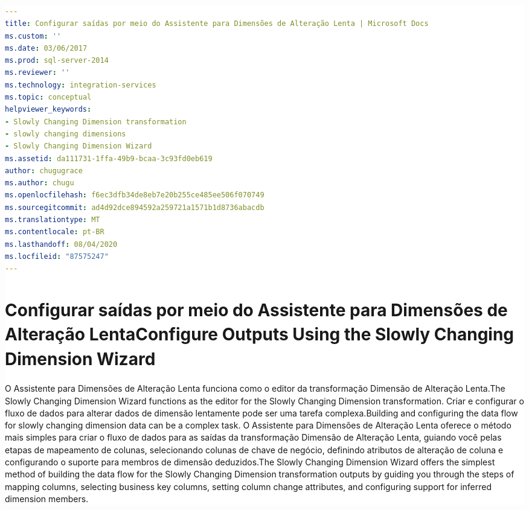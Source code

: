 ```yaml
---
title: Configurar saídas por meio do Assistente para Dimensões de Alteração Lenta | Microsoft Docs
ms.custom: ''
ms.date: 03/06/2017
ms.prod: sql-server-2014
ms.reviewer: ''
ms.technology: integration-services
ms.topic: conceptual
helpviewer_keywords:
- Slowly Changing Dimension transformation
- slowly changing dimensions
- Slowly Changing Dimension Wizard
ms.assetid: da111731-1ffa-49b9-bcaa-3c93fd0eb619
author: chugugrace
ms.author: chugu
ms.openlocfilehash: f6ec3dfb34de8eb7e20b255ce485ee506f070749
ms.sourcegitcommit: ad4d92dce894592a259721a1571b1d8736abacdb
ms.translationtype: MT
ms.contentlocale: pt-BR
ms.lasthandoff: 08/04/2020
ms.locfileid: "87575247"
---
```

# <a name="configure-outputs-using-the-slowly-changing-dimension-wizard"></a><span data-ttu-id="40d89-102">Configurar saídas por meio do Assistente para Dimensões de Alteração Lenta</span><span class="sxs-lookup"><span data-stu-id="40d89-102">Configure Outputs Using the Slowly Changing Dimension Wizard</span></span>
  <span data-ttu-id="40d89-103">O Assistente para Dimensões de Alteração Lenta funciona como o editor da transformação Dimensão de Alteração Lenta.</span><span class="sxs-lookup"><span data-stu-id="40d89-103">The Slowly Changing Dimension Wizard functions as the editor for the Slowly Changing Dimension transformation.</span></span> <span data-ttu-id="40d89-104">Criar e configurar o fluxo de dados para alterar dados de dimensão lentamente pode ser uma tarefa complexa.</span><span class="sxs-lookup"><span data-stu-id="40d89-104">Building and configuring the data flow for slowly changing dimension data can be a complex task.</span></span> <span data-ttu-id="40d89-105">O Assistente para Dimensões de Alteração Lenta oferece o método mais simples para criar o fluxo de dados para as saídas da transformação Dimensão de Alteração Lenta, guiando você pelas etapas de mapeamento de colunas, selecionando colunas de chave de negócio, definindo atributos de alteração de coluna e configurando o suporte para membros de dimensão deduzidos.</span><span class="sxs-lookup"><span data-stu-id="40d89-105">The Slowly Changing Dimension Wizard offers the simplest method of building the data flow for the Slowly Changing Dimension transformation outputs by guiding you through the steps of mapping columns, selecting business key columns, setting column change attributes, and configuring support for inferred dimension members.</span></span>
